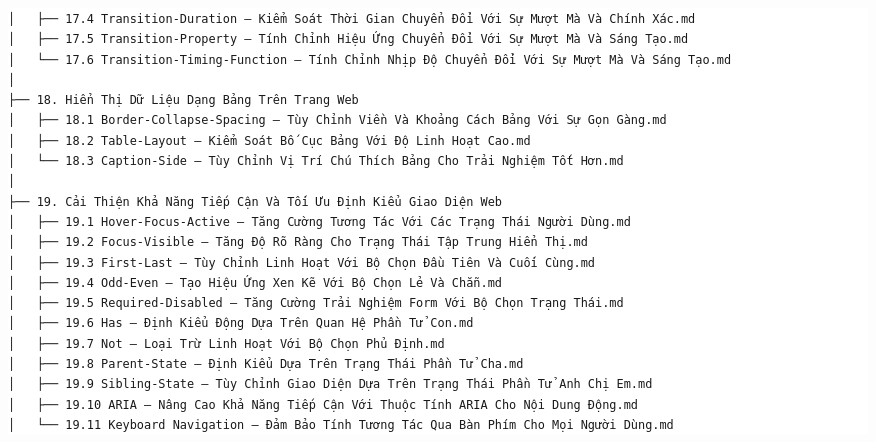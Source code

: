 ```plaintext
│   ├── 17.4 Transition-Duration – Kiểm Soát Thời Gian Chuyển Đổi Với Sự Mượt Mà Và Chính Xác.md
│   ├── 17.5 Transition-Property – Tính Chỉnh Hiệu Ứng Chuyển Đổi Với Sự Mượt Mà Và Sáng Tạo.md
│   └── 17.6 Transition-Timing-Function – Tính Chỉnh Nhịp Độ Chuyển Đổi Với Sự Mượt Mà Và Sáng Tạo.md
│
├── 18. Hiển Thị Dữ Liệu Dạng Bảng Trên Trang Web
│   ├── 18.1 Border-Collapse-Spacing – Tùy Chỉnh Viền Và Khoảng Cách Bảng Với Sự Gọn Gàng.md
│   ├── 18.2 Table-Layout – Kiểm Soát Bố Cục Bảng Với Độ Linh Hoạt Cao.md
│   └── 18.3 Caption-Side – Tùy Chỉnh Vị Trí Chú Thích Bảng Cho Trải Nghiệm Tốt Hơn.md
│
├── 19. Cải Thiện Khả Năng Tiếp Cận Và Tối Ưu Định Kiểu Giao Diện Web
│   ├── 19.1 Hover-Focus-Active – Tăng Cường Tương Tác Với Các Trạng Thái Người Dùng.md
│   ├── 19.2 Focus-Visible – Tăng Độ Rõ Ràng Cho Trạng Thái Tập Trung Hiển Thị.md
│   ├── 19.3 First-Last – Tùy Chỉnh Linh Hoạt Với Bộ Chọn Đầu Tiên Và Cuối Cùng.md
│   ├── 19.4 Odd-Even – Tạo Hiệu Ứng Xen Kẽ Với Bộ Chọn Lẻ Và Chẵn.md
│   ├── 19.5 Required-Disabled – Tăng Cường Trải Nghiệm Form Với Bộ Chọn Trạng Thái.md
│   ├── 19.6 Has – Định Kiểu Động Dựa Trên Quan Hệ Phần Tử Con.md
│   ├── 19.7 Not – Loại Trừ Linh Hoạt Với Bộ Chọn Phủ Định.md
│   ├── 19.8 Parent-State – Định Kiểu Dựa Trên Trạng Thái Phần Tử Cha.md
│   ├── 19.9 Sibling-State – Tùy Chỉnh Giao Diện Dựa Trên Trạng Thái Phần Tử Anh Chị Em.md
│   ├── 19.10 ARIA – Nâng Cao Khả Năng Tiếp Cận Với Thuộc Tính ARIA Cho Nội Dung Động.md
│   └── 19.11 Keyboard Navigation – Đảm Bảo Tính Tương Tác Qua Bàn Phím Cho Mọi Người Dùng.md